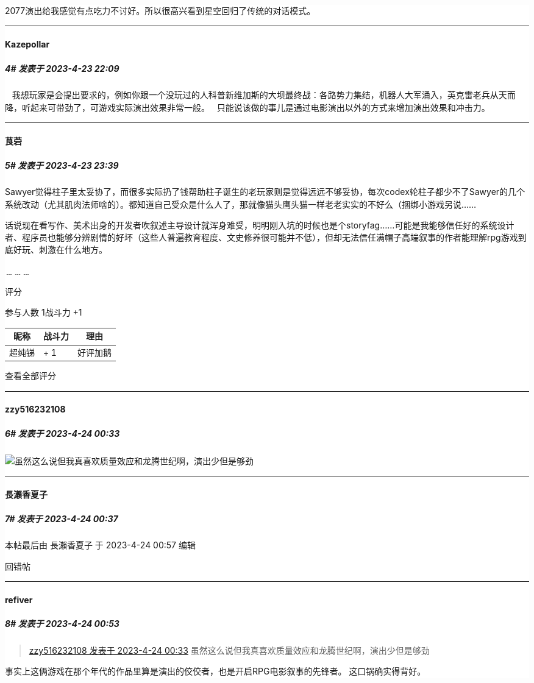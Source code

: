 2077演出给我感觉有点吃力不讨好。所以很高兴看到星空回归了传统的对话模式。

*****

####  Kazepollar  
##### 4#       发表于 2023-4-23 22:09

   我想玩家是会提出要求的，例如你跟一个没玩过的人科普新维加斯的大坝最终战：各路势力集结，机器人大军涌入，英克雷老兵从天而降，听起来可带劲了，可游戏实际演出效果非常一般。
  只能说该做的事儿是通过电影演出以外的方式来增加演出效果和冲击力。

*****

####  茛菪  
##### 5#       发表于 2023-4-23 23:39

Sawyer觉得柱子里太妥协了，而很多实际扔了钱帮助柱子诞生的老玩家则是觉得远远不够妥协，每次codex轮柱子都少不了Sawyer的几个系统改动（尤其肌肉法师啥的）。都知道自己受众是什么人了，那就像猫头鹰头猫一样老老实实的不好么（捆绑小游戏另说……

话说现在看写作、美术出身的开发者吹叙述主导设计就浑身难受，明明刚入坑的时候也是个storyfag……可能是我能够信任好的系统设计者、程序员也能够分辨剧情的好坏（这些人普遍教育程度、文史修养很可能并不低），但却无法信任满帽子高端叙事的作者能理解rpg游戏到底好玩、刺激在什么地方。

﹍﹍﹍

评分

 参与人数 1战斗力 +1

|昵称|战斗力|理由|
|----|---|---|
| 超纯锑| + 1|好评加鹅|

查看全部评分

*****

####  zzy516232108  
##### 6#       发表于 2023-4-24 00:33

<img src="https://static.saraba1st.com/image/smiley/face2017/037.png" referrerpolicy="no-referrer">虽然这么说但我真喜欢质量效应和龙腾世纪啊，演出少但是够劲

*****

####  長瀨香夏子  
##### 7#       发表于 2023-4-24 00:37

 本帖最后由 長瀨香夏子 于 2023-4-24 00:57 编辑 

回错帖

*****

####  refiver  
##### 8#       发表于 2023-4-24 00:53

<blockquote><a href="httphttps://bbs.saraba1st.com/2b/forum.php?mod=redirect&amp;goto=findpost&amp;pid=60585959&amp;ptid=2130476" target="_blank">zzy516232108 发表于 2023-4-24 00:33</a>
虽然这么说但我真喜欢质量效应和龙腾世纪啊，演出少但是够劲</blockquote>
事实上这俩游戏在那个年代的作品里算是演出的佼佼者，也是开启RPG电影叙事的先锋者。
这口锅确实得背好。
